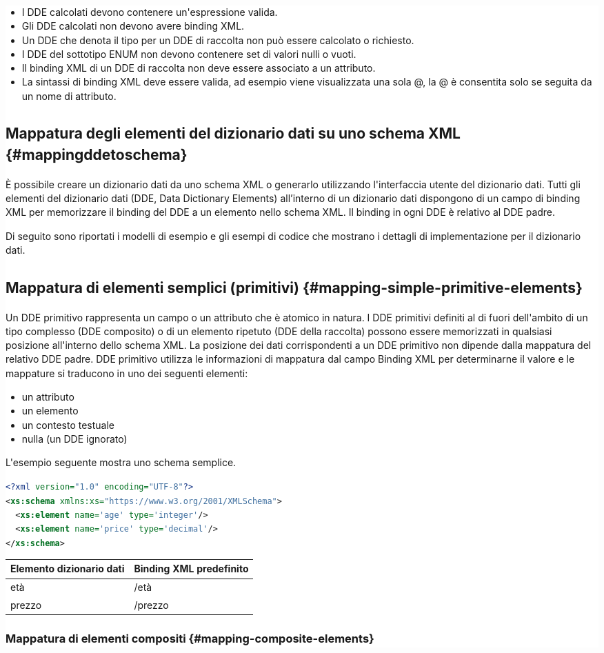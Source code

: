 * I DDE calcolati devono contenere un&#39;espressione valida.
* Gli DDE calcolati non devono avere binding XML.
* Un DDE che denota il tipo per un DDE di raccolta non può essere calcolato o richiesto.
* I DDE del sottotipo ENUM non devono contenere set di valori nulli o vuoti.
* Il binding XML di un DDE di raccolta non deve essere associato a un attributo.
* La sintassi di binding XML deve essere valida, ad esempio viene visualizzata una sola @, la @ è consentita solo se seguita da un nome di attributo.

## Mappatura degli elementi del dizionario dati su uno schema XML {#mappingddetoschema}

È possibile creare un dizionario dati da uno schema XML o generarlo utilizzando l&#39;interfaccia utente del dizionario dati. Tutti gli elementi del dizionario dati (DDE, Data Dictionary Elements) all’interno di un dizionario dati dispongono di un campo di binding XML per memorizzare il binding del DDE a un elemento nello schema XML. Il binding in ogni DDE è relativo al DDE padre.

Di seguito sono riportati i modelli di esempio e gli esempi di codice che mostrano i dettagli di implementazione per il dizionario dati.

## Mappatura di elementi semplici (primitivi) {#mapping-simple-primitive-elements}

Un DDE primitivo rappresenta un campo o un attributo che è atomico in natura. I DDE primitivi definiti al di fuori dell&#39;ambito di un tipo complesso (DDE composito) o di un elemento ripetuto (DDE della raccolta) possono essere memorizzati in qualsiasi posizione all&#39;interno dello schema XML. La posizione dei dati corrispondenti a un DDE primitivo non dipende dalla mappatura del relativo DDE padre. DDE primitivo utilizza le informazioni di mappatura dal campo Binding XML per determinarne il valore e le mappature si traducono in uno dei seguenti elementi:

* un attributo
* un elemento
* un contesto testuale
* nulla (un DDE ignorato)

L&#39;esempio seguente mostra uno schema semplice.

```xml
<?xml version="1.0" encoding="UTF-8"?> 
<xs:schema xmlns:xs="https://www.w3.org/2001/XMLSchema"> 
  <xs:element name='age' type='integer'/> 
  <xs:element name='price' type='decimal'/> 
</xs:schema>
```

| **Elemento dizionario dati** | **Binding XML predefinito** |
|---|---|
| età | /età |
| prezzo | /prezzo |

### Mappatura di elementi compositi {#mapping-composite-elements}
